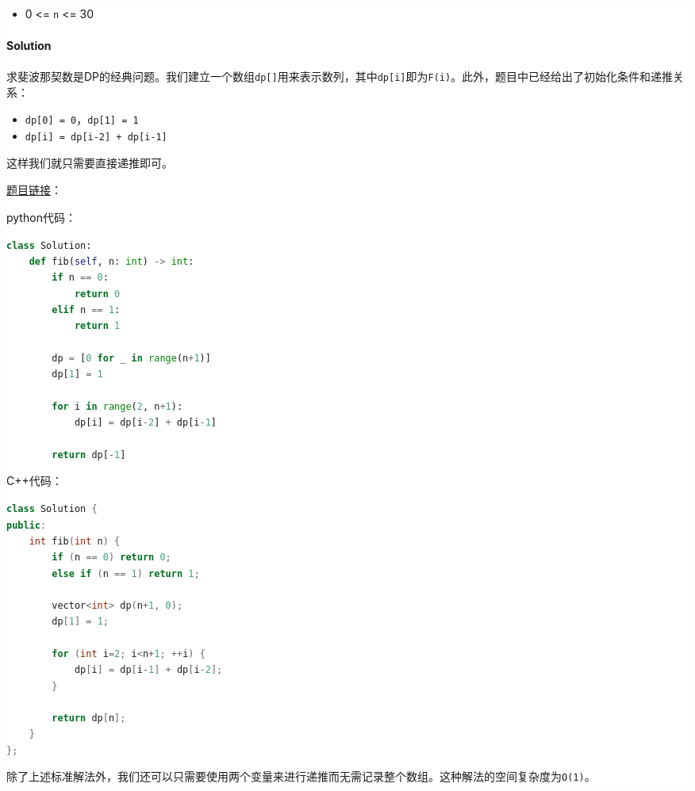 - 0 <= `n` <= 30

#### Solution

求斐波那契数是DP的经典问题。我们建立一个数组`dp[]`用来表示数列，其中`dp[i]`即为`F(i)`。此外，题目中已经给出了初始化条件和递推关系：

- `dp[0] = 0`，`dp[1] = 1`
- `dp[i] = dp[i-2] + dp[i-1]`

这样我们就只需要直接递推即可。

[题目链接](https://leetcode.cn/problems/fibonacci-number/)：

python代码：

```python
class Solution:
    def fib(self, n: int) -> int:
        if n == 0:
            return 0
        elif n == 1:
            return 1

        dp = [0 for _ in range(n+1)]
        dp[1] = 1

        for i in range(2, n+1):
            dp[i] = dp[i-2] + dp[i-1]
        
        return dp[-1]
```


C++代码：

```c++
class Solution {
public:
    int fib(int n) {
        if (n == 0) return 0;
        else if (n == 1) return 1;

        vector<int> dp(n+1, 0);
        dp[1] = 1;

        for (int i=2; i<n+1; ++i) {
            dp[i] = dp[i-1] + dp[i-2];
        }

        return dp[n];
    }
};
```


除了上述标准解法外，我们还可以只需要使用两个变量来进行递推而无需记录整个数组。这种解法的空间复杂度为`O(1)`。
